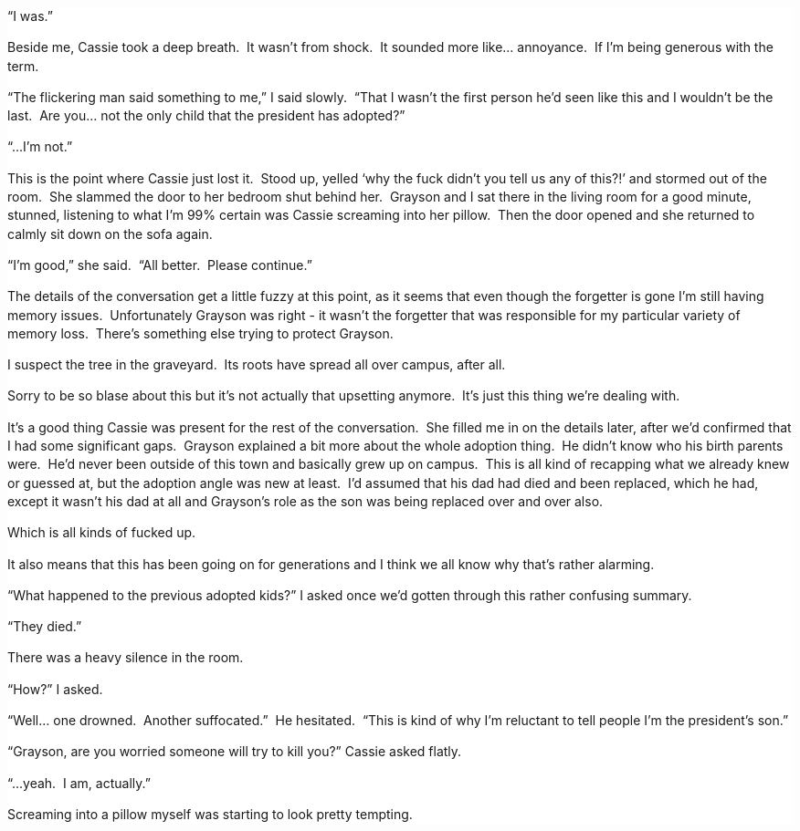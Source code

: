 “I was.”

Beside me, Cassie took a deep breath.  It wasn’t from shock.  It sounded more like… annoyance.  If I’m being generous with the term.

“The flickering man said something to me,” I said slowly.  “That I wasn’t the first person he’d seen like this and I wouldn’t be the last.  Are you… not the only child that the president has adopted?”

“...I’m not.”

This is the point where Cassie just lost it.  Stood up, yelled ‘why the fuck didn’t you tell us any of this?!’ and stormed out of the room.  She slammed the door to her bedroom shut behind her.  Grayson and I sat there in the living room for a good minute, stunned, listening to what I’m 99% certain was Cassie screaming into her pillow.  Then the door opened and she returned to calmly sit down on the sofa again.

“I’m good,” she said.  “All better.  Please continue.”

The details of the conversation get a little fuzzy at this point, as it seems that even though the forgetter is gone I’m still having memory issues.  Unfortunately Grayson was right - it wasn’t the forgetter that was responsible for my particular variety of memory loss.  There’s something else trying to protect Grayson.

I suspect the tree in the graveyard.  Its roots have spread all over campus, after all.

Sorry to be so blase about this but it’s not actually that upsetting anymore.  It’s just this thing we’re dealing with.

It’s a good thing Cassie was present for the rest of the conversation.  She filled me in on the details later, after we’d confirmed that I had some significant gaps.  Grayson explained a bit more about the whole adoption thing.  He didn’t know who his birth parents were.  He’d never been outside of this town and basically grew up on campus.  This is all kind of recapping what we already knew or guessed at, but the adoption angle was new at least.  I’d assumed that his dad had died and been replaced, which he had, except it wasn’t his dad at all and Grayson’s role as the son was being replaced over and over also.

Which is all kinds of fucked up.

It also means that this has been going on for generations and I think we all know why that’s rather alarming.

“What happened to the previous adopted kids?” I asked once we’d gotten through this rather confusing summary.

“They died.”

There was a heavy silence in the room.  

“How?” I asked.

“Well… one drowned.  Another suffocated.”  He hesitated.  “This is kind of why I’m reluctant to tell people I’m the president’s son.”

“Grayson, are you worried someone will try to kill you?” Cassie asked flatly.

“...yeah.  I am, actually.”

Screaming into a pillow myself was starting to look pretty tempting.
